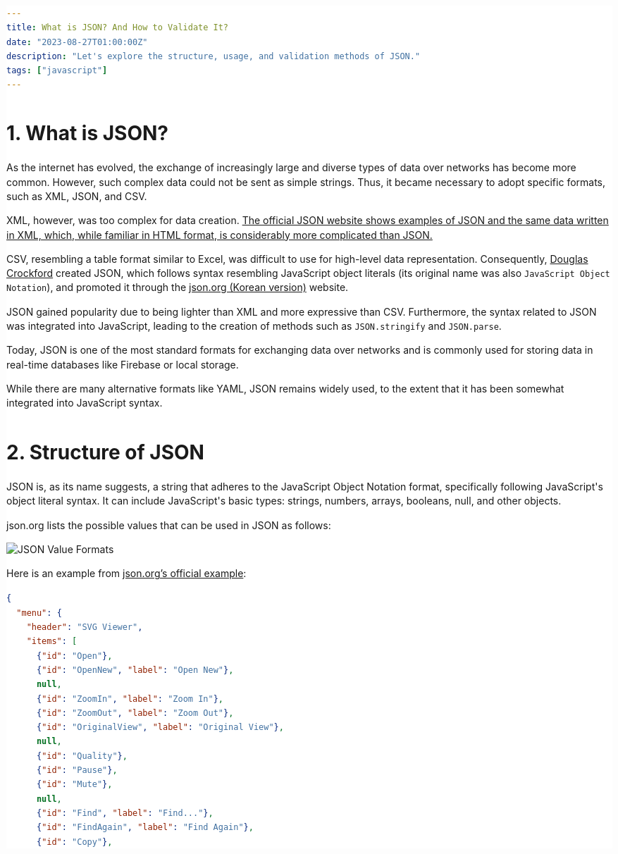 ```yaml
---
title: What is JSON? And How to Validate It?
date: "2023-08-27T01:00:00Z"
description: "Let's explore the structure, usage, and validation methods of JSON."
tags: ["javascript"]
---
```


# 1. What is JSON?

As the internet has evolved, the exchange of increasingly large and diverse types of data over networks has become more common. However, such complex data could not be sent as simple strings. Thus, it became necessary to adopt specific formats, such as XML, JSON, and CSV.

XML, however, was too complex for data creation. [The official JSON website shows examples of JSON and the same data written in XML, which, while familiar in HTML format, is considerably more complicated than JSON.](https://json.org/example.html)

CSV, resembling a table format similar to Excel, was difficult to use for high-level data representation. Consequently, [Douglas Crockford](https://en.wikipedia.org/wiki/Douglas_Crockford) created JSON, which follows syntax resembling JavaScript object literals (its original name was also `JavaScript Object Notation`), and promoted it through the [json.org (Korean version)](https://www.json.org/json-ko.html) website.

JSON gained popularity due to being lighter than XML and more expressive than CSV. Furthermore, the syntax related to JSON was integrated into JavaScript, leading to the creation of methods such as `JSON.stringify` and `JSON.parse`.

Today, JSON is one of the most standard formats for exchanging data over networks and is commonly used for storing data in real-time databases like Firebase or local storage.

While there are many alternative formats like YAML, JSON remains widely used, to the extent that it has been somewhat integrated into JavaScript syntax.

# 2. Structure of JSON

JSON is, as its name suggests, a string that adheres to the JavaScript Object Notation format, specifically following JavaScript's object literal syntax. It can include JavaScript's basic types: strings, numbers, arrays, booleans, null, and other objects.

json.org lists the possible values that can be used in JSON as follows:

![JSON Value Formats](./json_value.png)

Here is an example from [json.org’s official example](https://json.org/example.html):

```json
{
  "menu": {
    "header": "SVG Viewer",
    "items": [
      {"id": "Open"},
      {"id": "OpenNew", "label": "Open New"},
      null,
      {"id": "ZoomIn", "label": "Zoom In"},
      {"id": "ZoomOut", "label": "Zoom Out"},
      {"id": "OriginalView", "label": "Original View"},
      null,
      {"id": "Quality"},
      {"id": "Pause"},
      {"id": "Mute"},
      null,
      {"id": "Find", "label": "Find..."},
      {"id": "FindAgain", "label": "Find Again"},
      {"id": "Copy"},
```